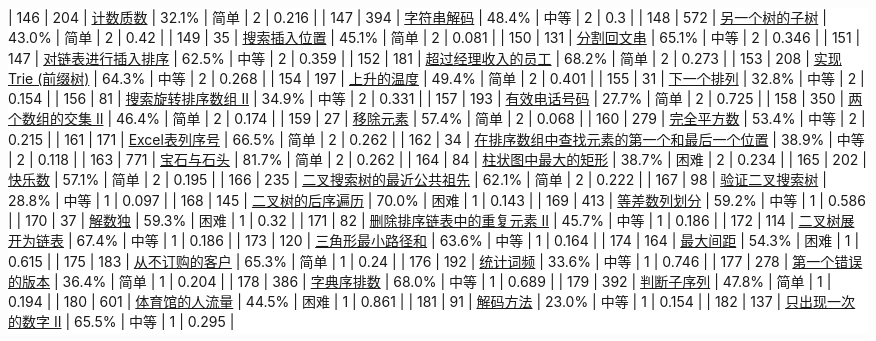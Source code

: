 | 146  | 204  | [计数质数](https://leetcode-cn.com/problems/count-primes/)   | 32.1%  | 简单 | 2        | 0.216    |
| 147  | 394  | [字符串解码](https://leetcode-cn.com/problems/decode-string/) | 48.4%  | 中等 | 2        | 0.3      |
| 148  | 572  | [另一个树的子树](https://leetcode-cn.com/problems/subtree-of-another-tree/) | 43.0%  | 简单 | 2        | 0.42     |
| 149  | 35   | [搜索插入位置](https://leetcode-cn.com/problems/search-insert-position/) | 45.1%  | 简单 | 2        | 0.081    |
| 150  | 131  | [分割回文串](https://leetcode-cn.com/problems/palindrome-partitioning/) | 65.1%  | 中等 | 2        | 0.346    |
| 151  | 147  | [对链表进行插入排序](https://leetcode-cn.com/problems/insertion-sort-list/) | 62.5%  | 中等 | 2        | 0.359    |
| 152  | 181  | [超过经理收入的员工](https://leetcode-cn.com/problems/employees-earning-more-than-their-managers/) | 68.2%  | 简单 | 2        | 0.273    |
| 153  | 208  | [实现 Trie (前缀树)](https://leetcode-cn.com/problems/implement-trie-prefix-tree/) | 64.3%  | 中等 | 2        | 0.268    |
| 154  | 197  | [上升的温度](https://leetcode-cn.com/problems/rising-temperature/) | 49.4%  | 简单 | 2        | 0.401    |
| 155  | 31   | [下一个排列](https://leetcode-cn.com/problems/next-permutation/) | 32.8%  | 中等 | 2        | 0.154    |
| 156  | 81   | [搜索旋转排序数组 II](https://leetcode-cn.com/problems/search-in-rotated-sorted-array-ii/) | 34.9%  | 中等 | 2        | 0.331    |
| 157  | 193  | [有效电话号码](https://leetcode-cn.com/problems/valid-phone-numbers/) | 27.7%  | 简单 | 2        | 0.725    |
| 158  | 350  | [两个数组的交集 II](https://leetcode-cn.com/problems/intersection-of-two-arrays-ii/) | 46.4%  | 简单 | 2        | 0.174    |
| 159  | 27   | [移除元素](https://leetcode-cn.com/problems/remove-element/) | 57.4%  | 简单 | 2        | 0.068    |
| 160  | 279  | [完全平方数](https://leetcode-cn.com/problems/perfect-squares/) | 53.4%  | 中等 | 2        | 0.215    |
| 161  | 171  | [Excel表列序号](https://leetcode-cn.com/problems/excel-sheet-column-number/) | 66.5%  | 简单 | 2        | 0.262    |
| 162  | 34   | [在排序数组中查找元素的第一个和最后一个位置](https://leetcode-cn.com/problems/find-first-and-last-position-of-element-in-sorted-array/) | 38.9%  | 中等 | 2        | 0.118    |
| 163  | 771  | [宝石与石头](https://leetcode-cn.com/problems/jewels-and-stones/) | 81.7%  | 简单 | 2        | 0.262    |
| 164  | 84   | [柱状图中最大的矩形](https://leetcode-cn.com/problems/largest-rectangle-in-histogram/) | 38.7%  | 困难 | 2        | 0.234    |
| 165  | 202  | [快乐数](https://leetcode-cn.com/problems/happy-number/)     | 57.1%  | 简单 | 2        | 0.195    |
| 166  | 235  | [二叉搜索树的最近公共祖先](https://leetcode-cn.com/problems/lowest-common-ancestor-of-a-binary-search-tree/) | 62.1%  | 简单 | 2        | 0.222    |
| 167  | 98   | [验证二叉搜索树](https://leetcode-cn.com/problems/validate-binary-search-tree/) | 28.8%  | 中等 | 1        | 0.097    |
| 168  | 145  | [二叉树的后序遍历](https://leetcode-cn.com/problems/binary-tree-postorder-traversal/) | 70.0%  | 困难 | 1        | 0.143    |
| 169  | 413  | [等差数列划分](https://leetcode-cn.com/problems/arithmetic-slices/) | 59.2%  | 中等 | 1        | 0.586    |
| 170  | 37   | [解数独](https://leetcode-cn.com/problems/sudoku-solver/)    | 59.3%  | 困难 | 1        | 0.32     |
| 171  | 82   | [删除排序链表中的重复元素 II](https://leetcode-cn.com/problems/remove-duplicates-from-sorted-list-ii/) | 45.7%  | 中等 | 1        | 0.186    |
| 172  | 114  | [二叉树展开为链表](https://leetcode-cn.com/problems/flatten-binary-tree-to-linked-list/) | 67.4%  | 中等 | 1        | 0.186    |
| 173  | 120  | [三角形最小路径和](https://leetcode-cn.com/problems/triangle/) | 63.6%  | 中等 | 1        | 0.164    |
| 174  | 164  | [最大间距](https://leetcode-cn.com/problems/maximum-gap/)    | 54.3%  | 困难 | 1        | 0.615    |
| 175  | 183  | [从不订购的客户](https://leetcode-cn.com/problems/customers-who-never-order/) | 65.3%  | 简单 | 1        | 0.24     |
| 176  | 192  | [统计词频](https://leetcode-cn.com/problems/word-frequency/) | 33.6%  | 中等 | 1        | 0.746    |
| 177  | 278  | [第一个错误的版本](https://leetcode-cn.com/problems/first-bad-version/) | 36.4%  | 简单 | 1        | 0.204    |
| 178  | 386  | [字典序排数](https://leetcode-cn.com/problems/lexicographical-numbers/) | 68.0%  | 中等 | 1        | 0.689    |
| 179  | 392  | [判断子序列](https://leetcode-cn.com/problems/is-subsequence/) | 47.8%  | 简单 | 1        | 0.194    |
| 180  | 601  | [体育馆的人流量](https://leetcode-cn.com/problems/human-traffic-of-stadium/) | 44.5%  | 困难 | 1        | 0.861    |
| 181  | 91   | [解码方法](https://leetcode-cn.com/problems/decode-ways/)    | 23.0%  | 中等 | 1        | 0.154    |
| 182  | 137  | [只出现一次的数字 II](https://leetcode-cn.com/problems/single-number-ii/) | 65.5%  | 中等 | 1        | 0.295    |